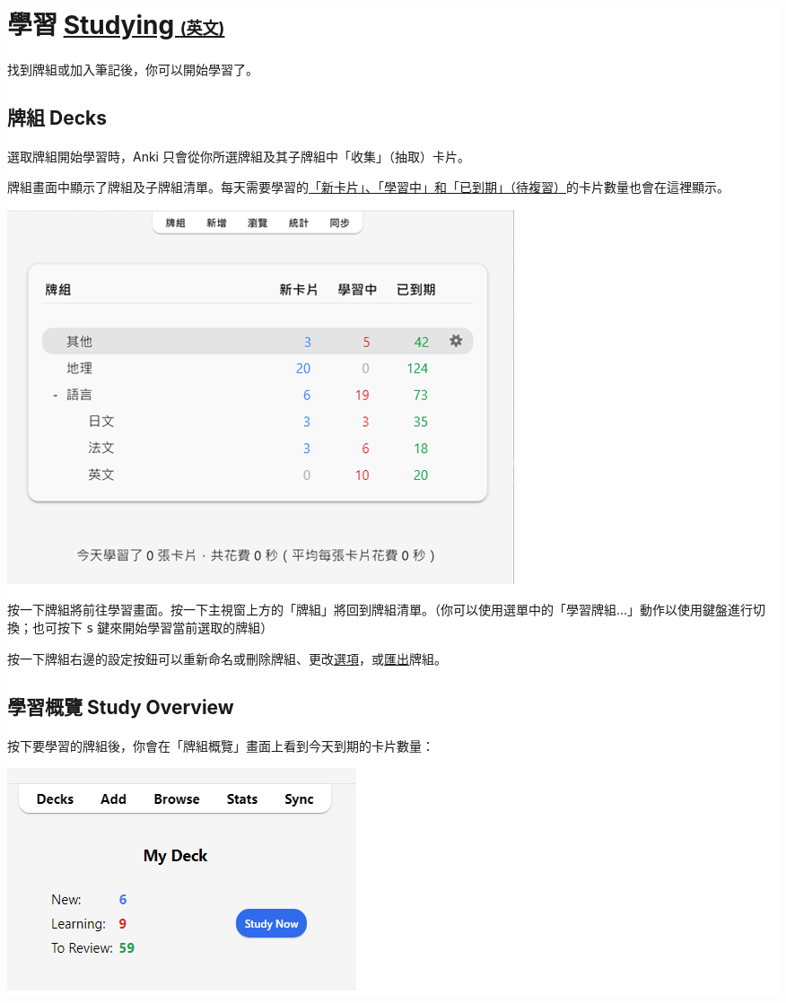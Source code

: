 # 學習 [Studying <span style="font-size:18px;">(英文)</span>](https://docs.ankiweb.net/studying.html)



找到牌組或加入筆記後，你可以開始學習了。

## 牌組 Decks

選取牌組開始學習時，Anki 只會從你所選牌組及其子牌組中「收集」（抽取）卡片。

牌組畫面中顯示了牌組及子牌組清單。每天需要學習的[「新卡片」、「學習中」和「已到期」（待複習）](getting-started.md#卡片種類-types-of-cards)的卡片數量也會在這裡顯示。

![牌組畫面](media/decks_screen_zh-tw.png)

按一下牌組將前往學習畫面。按一下主視窗上方的「牌組」將回到牌組清單。（你可以使用選單中的「學習牌組…」動作以使用鍵盤進行切換；也可按下 <kbd>s</kbd> 鍵來開始學習當前選取的牌組）

按一下牌組右邊的設定按鈕可以重新命名或刪除牌組、更改[選項](deck-options.md)，或[匯出](exporting.md)牌組。

## 學習概覽 Study Overview

按下要學習的牌組後，你會在「牌組概覽」畫面上看到今天到期的卡片數量：

![學習概覽](media/study_overview.png)
